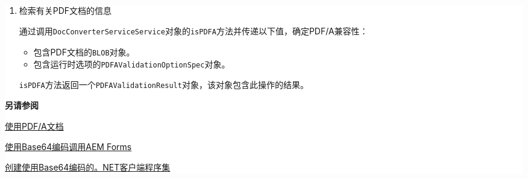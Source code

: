 1. 检索有关PDF文档的信息

   通过调用`DocConverterServiceService`对象的`isPDFA`方法并传递以下值，确定PDF/A兼容性：

   * 包含PDF文档的`BLOB`对象。
   * 包含运行时选项的`PDFAValidationOptionSpec`对象。

   `isPDFA`方法返回一个`PDFAValidationResult`对象，该对象包含此操作的结果。

**另请参阅**

[使用PDF/A文档](pdf-a-documents.md#working-with-pdf-a-documents)

[使用Base64编码调用AEM Forms](/help/forms/developing/invoking-aem-forms-using-web.md#invoking-aem-forms-using-base64-encoding)

[创建使用Base64编码的。NET客户端程序集](/help/forms/developing/invoking-aem-forms-using-web.md#creating-a-net-client-assembly-that-uses-base64-encoding)
